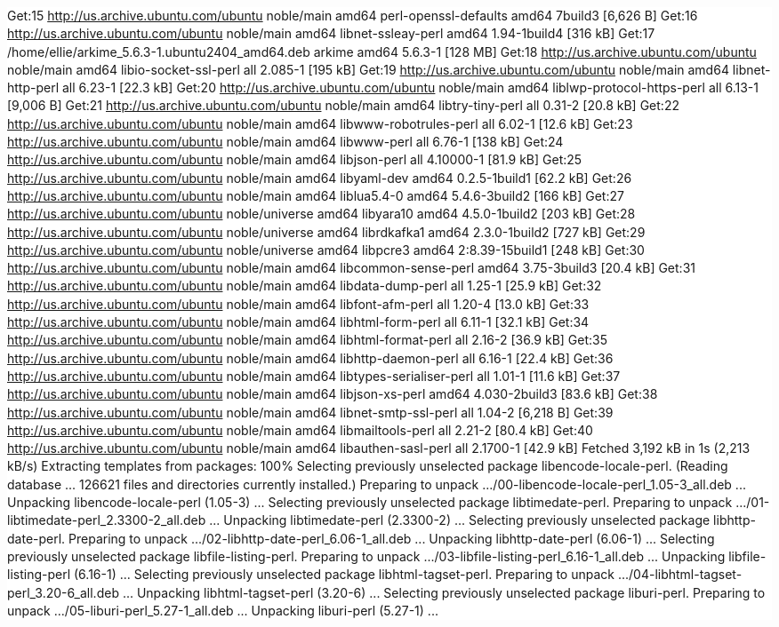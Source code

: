 Get:15 http://us.archive.ubuntu.com/ubuntu noble/main amd64 perl-openssl-defaults amd64 7build3 [6,626 B]
Get:16 http://us.archive.ubuntu.com/ubuntu noble/main amd64 libnet-ssleay-perl amd64 1.94-1build4 [316 kB]
Get:17 /home/ellie/arkime_5.6.3-1.ubuntu2404_amd64.deb arkime amd64 5.6.3-1 [128 MB]
Get:18 http://us.archive.ubuntu.com/ubuntu noble/main amd64 libio-socket-ssl-perl all 2.085-1 [195 kB]
Get:19 http://us.archive.ubuntu.com/ubuntu noble/main amd64 libnet-http-perl all 6.23-1 [22.3 kB]
Get:20 http://us.archive.ubuntu.com/ubuntu noble/main amd64 liblwp-protocol-https-perl all 6.13-1 [9,006 B]
Get:21 http://us.archive.ubuntu.com/ubuntu noble/main amd64 libtry-tiny-perl all 0.31-2 [20.8 kB]
Get:22 http://us.archive.ubuntu.com/ubuntu noble/main amd64 libwww-robotrules-perl all 6.02-1 [12.6 kB]
Get:23 http://us.archive.ubuntu.com/ubuntu noble/main amd64 libwww-perl all 6.76-1 [138 kB]
Get:24 http://us.archive.ubuntu.com/ubuntu noble/main amd64 libjson-perl all 4.10000-1 [81.9 kB]
Get:25 http://us.archive.ubuntu.com/ubuntu noble/main amd64 libyaml-dev amd64 0.2.5-1build1 [62.2 kB]
Get:26 http://us.archive.ubuntu.com/ubuntu noble/main amd64 liblua5.4-0 amd64 5.4.6-3build2 [166 kB]
Get:27 http://us.archive.ubuntu.com/ubuntu noble/universe amd64 libyara10 amd64 4.5.0-1build2 [203 kB]
Get:28 http://us.archive.ubuntu.com/ubuntu noble/universe amd64 librdkafka1 amd64 2.3.0-1build2 [727 kB]
Get:29 http://us.archive.ubuntu.com/ubuntu noble/universe amd64 libpcre3 amd64 2:8.39-15build1 [248 kB]
Get:30 http://us.archive.ubuntu.com/ubuntu noble/main amd64 libcommon-sense-perl amd64 3.75-3build3 [20.4 kB]
Get:31 http://us.archive.ubuntu.com/ubuntu noble/main amd64 libdata-dump-perl all 1.25-1 [25.9 kB]
Get:32 http://us.archive.ubuntu.com/ubuntu noble/main amd64 libfont-afm-perl all 1.20-4 [13.0 kB]
Get:33 http://us.archive.ubuntu.com/ubuntu noble/main amd64 libhtml-form-perl all 6.11-1 [32.1 kB]
Get:34 http://us.archive.ubuntu.com/ubuntu noble/main amd64 libhtml-format-perl all 2.16-2 [36.9 kB]
Get:35 http://us.archive.ubuntu.com/ubuntu noble/main amd64 libhttp-daemon-perl all 6.16-1 [22.4 kB]
Get:36 http://us.archive.ubuntu.com/ubuntu noble/main amd64 libtypes-serialiser-perl all 1.01-1 [11.6 kB]
Get:37 http://us.archive.ubuntu.com/ubuntu noble/main amd64 libjson-xs-perl amd64 4.030-2build3 [83.6 kB]
Get:38 http://us.archive.ubuntu.com/ubuntu noble/main amd64 libnet-smtp-ssl-perl all 1.04-2 [6,218 B]
Get:39 http://us.archive.ubuntu.com/ubuntu noble/main amd64 libmailtools-perl all 2.21-2 [80.4 kB]
Get:40 http://us.archive.ubuntu.com/ubuntu noble/main amd64 libauthen-sasl-perl all 2.1700-1 [42.9 kB]
Fetched 3,192 kB in 1s (2,213 kB/s)
Extracting templates from packages: 100%
Selecting previously unselected package libencode-locale-perl.
(Reading database ... 126621 files and directories currently installed.)
Preparing to unpack .../00-libencode-locale-perl_1.05-3_all.deb ...
Unpacking libencode-locale-perl (1.05-3) ...
Selecting previously unselected package libtimedate-perl.
Preparing to unpack .../01-libtimedate-perl_2.3300-2_all.deb ...
Unpacking libtimedate-perl (2.3300-2) ...
Selecting previously unselected package libhttp-date-perl.
Preparing to unpack .../02-libhttp-date-perl_6.06-1_all.deb ...
Unpacking libhttp-date-perl (6.06-1) ...
Selecting previously unselected package libfile-listing-perl.
Preparing to unpack .../03-libfile-listing-perl_6.16-1_all.deb ...
Unpacking libfile-listing-perl (6.16-1) ...
Selecting previously unselected package libhtml-tagset-perl.
Preparing to unpack .../04-libhtml-tagset-perl_3.20-6_all.deb ...
Unpacking libhtml-tagset-perl (3.20-6) ...
Selecting previously unselected package liburi-perl.
Preparing to unpack .../05-liburi-perl_5.27-1_all.deb ...
Unpacking liburi-perl (5.27-1) ...